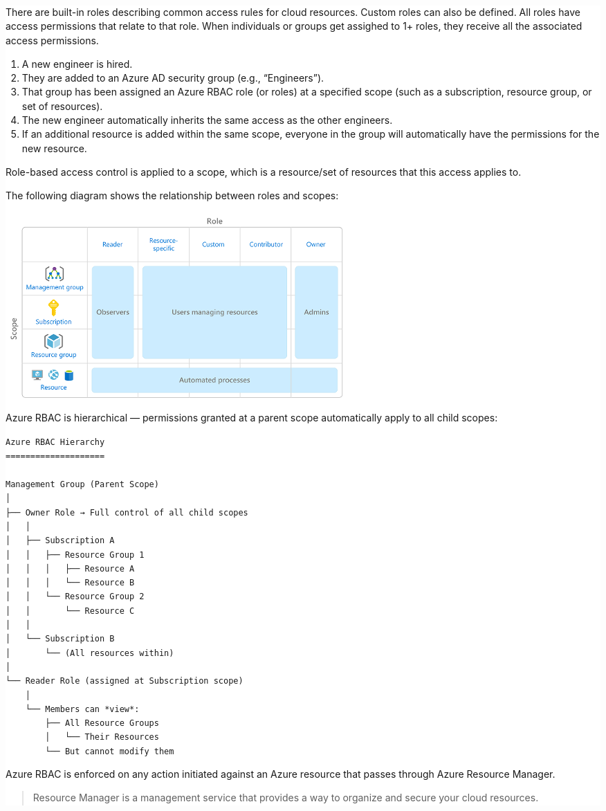 There are built-in roles describing common access rules for cloud resources.
Custom roles can also be defined.
All roles have access permissions that relate to that role.
When individuals or groups get assighed to 1+ roles, they receive all the associated access permissions.

1. A new engineer is hired.
2. They are added to an Azure AD security group (e.g., “Engineers”).
3. That group has been assigned an Azure RBAC role (or roles) at a specified scope (such as a subscription, resource group, or set of resources).
4. The new engineer automatically inherits the same access as the other engineers.
5. If an additional resource is added within the same scope, everyone in the group will automatically have the permissions for the new resource.

Role-based access control is applied to a scope, which is a resource/set of resources that this access applies to.

The following diagram shows the relationship between roles and scopes: 

![Role Based Access Scope Diagram][role-based-access-scope-diagram]

[role-based-access-scope-diagram]: https://github.com/Marko-Obradovic/azure-notes/blob/main/images/role-based-access-scope-diagram.png

Azure RBAC is hierarchical — permissions granted at a parent scope automatically apply to all child scopes:

```
Azure RBAC Hierarchy
====================

Management Group (Parent Scope)
│
├── Owner Role → Full control of all child scopes
│   │
│   ├── Subscription A
│   │   ├── Resource Group 1
│   │   │   ├── Resource A
│   │   │   └── Resource B
│   │   └── Resource Group 2
│   │       └── Resource C
│   │
│   └── Subscription B
│       └── (All resources within)
│
└── Reader Role (assigned at Subscription scope)
    │
    └── Members can *view*:
        ├── All Resource Groups
        │   └── Their Resources
        └── But cannot modify them

```

Azure RBAC is enforced on any action initiated against an Azure resource that passes through Azure Resource Manager.
> Resource Manager is a management service that provides a way to organize and secure your cloud resources.


[zero-trust-diagram]: https://github.com/Marko-Obradovic/azure-notes/blob/main/images/zero-trust-diagram.png
[microsoft-defender-for-cloud-secure-score-diagram]: https://github.com/Marko-Obradovic/azure-notes/blob/main/images/microsoft-defender-for-cloud-secure-score-diagram.png
[blob-storage]: https://github.com/Marko-Obradovic/azure-notes/blob/main/images/blob-storage.png
[cost-analysis-dashboard]: https://github.com/Marko-Obradovic/azure-notes/blob/main/images/cost-analysis-dashboard.png
[azure-advisor-dashboard]: https://github.com/Marko-Obradovic/azure-notes/blob/main/images/azure-advisor-dashboard.png
[azure-monitor-diagram]: https://github.com/Marko-Obradovic/azure-notes/blob/main/images/azure-monitor-diagram.png
[azure-monitor-alerts]: https://github.com/Marko-Obradovic/azure-notes/blob/main/images/azure-monitor-alerts.png